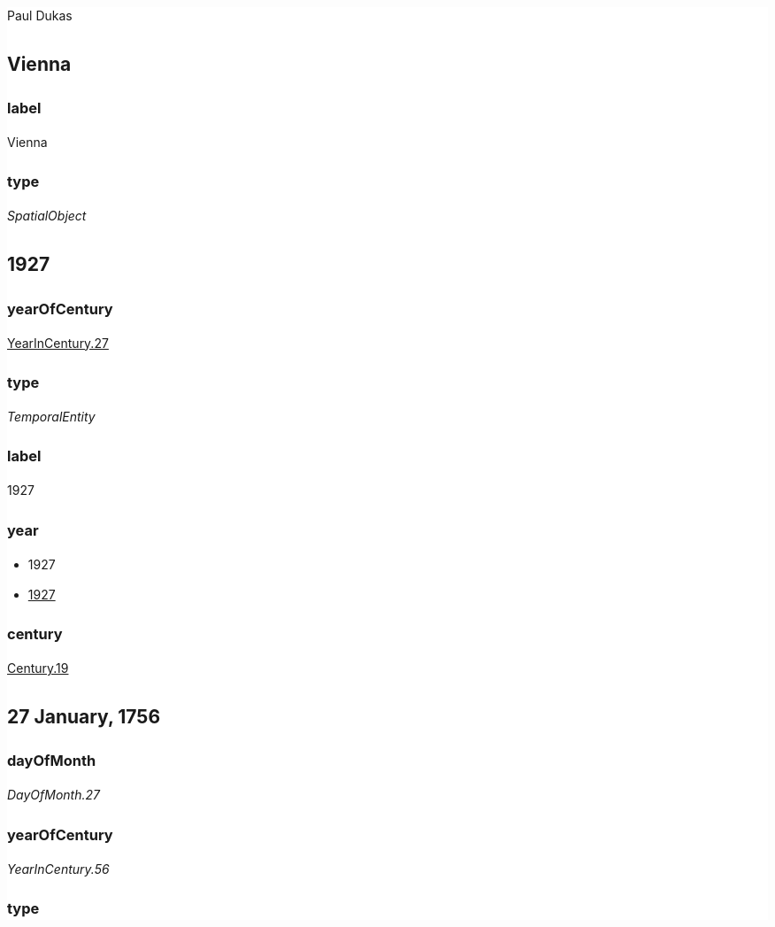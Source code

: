 
Paul Dukas

## Vienna

### label


Vienna

### type


*SpatialObject*

## 1927

### yearOfCentury


[YearInCentury.27](#YearInCentury.27)

### type


*TemporalEntity*

### label


1927

### year

 - 1927

 - [1927](#1927)

### century


[Century.19](#Century.19)

## 27 January, 1756

### dayOfMonth


*DayOfMonth.27*

### yearOfCentury


*YearInCentury.56*

### type
